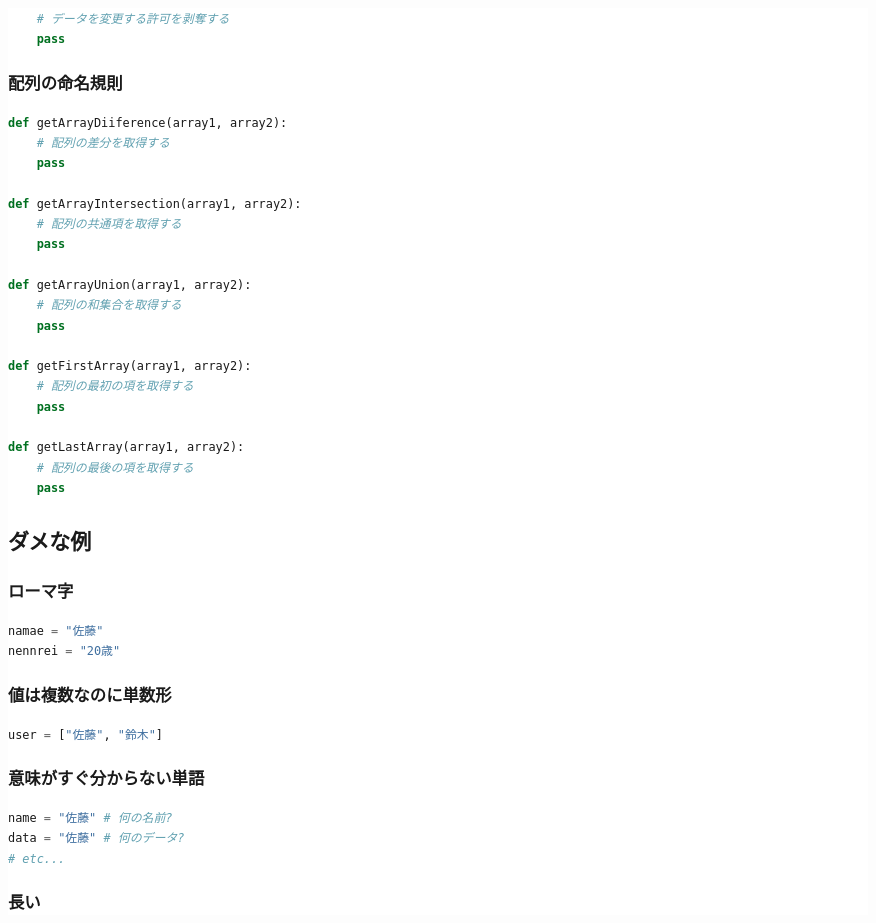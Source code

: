 ```python
    # データを変更する許可を剥奪する
    pass
```

### 配列の命名規則

```python
def getArrayDiiference(array1, array2):
    # 配列の差分を取得する
    pass

def getArrayIntersection(array1, array2):
    # 配列の共通項を取得する
    pass

def getArrayUnion(array1, array2):
    # 配列の和集合を取得する
    pass

def getFirstArray(array1, array2):
    # 配列の最初の項を取得する
    pass

def getLastArray(array1, array2):
    # 配列の最後の項を取得する
    pass
```

## ダメな例

### ローマ字

```python
namae = "佐藤"
nennrei = "20歳"
```

### 値は複数なのに単数形

```python
user = ["佐藤", "鈴木"]
```

### 意味がすぐ分からない単語

```python
name = "佐藤" # 何の名前?
data = "佐藤" # 何のデータ?
# etc...
```

### 長い
